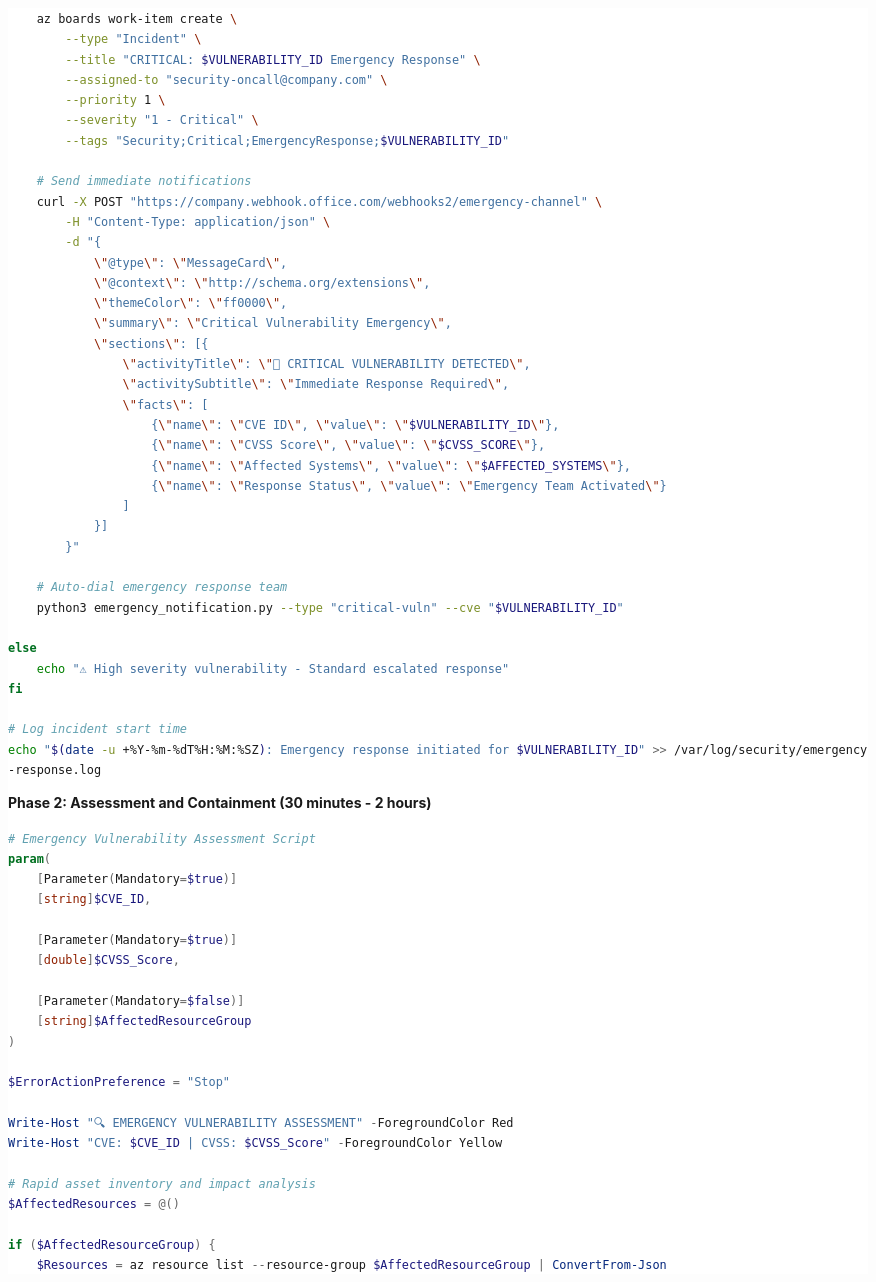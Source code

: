 ```bash
    az boards work-item create \
        --type "Incident" \
        --title "CRITICAL: $VULNERABILITY_ID Emergency Response" \
        --assigned-to "security-oncall@company.com" \
        --priority 1 \
        --severity "1 - Critical" \
        --tags "Security;Critical;EmergencyResponse;$VULNERABILITY_ID"
    
    # Send immediate notifications
    curl -X POST "https://company.webhook.office.com/webhooks2/emergency-channel" \
        -H "Content-Type: application/json" \
        -d "{
            \"@type\": \"MessageCard\",
            \"@context\": \"http://schema.org/extensions\",
            \"themeColor\": \"ff0000\",
            \"summary\": \"Critical Vulnerability Emergency\",
            \"sections\": [{
                \"activityTitle\": \"🚨 CRITICAL VULNERABILITY DETECTED\",
                \"activitySubtitle\": \"Immediate Response Required\",
                \"facts\": [
                    {\"name\": \"CVE ID\", \"value\": \"$VULNERABILITY_ID\"},
                    {\"name\": \"CVSS Score\", \"value\": \"$CVSS_SCORE\"},
                    {\"name\": \"Affected Systems\", \"value\": \"$AFFECTED_SYSTEMS\"},
                    {\"name\": \"Response Status\", \"value\": \"Emergency Team Activated\"}
                ]
            }]
        }"
    
    # Auto-dial emergency response team
    python3 emergency_notification.py --type "critical-vuln" --cve "$VULNERABILITY_ID"
    
else
    echo "⚠️ High severity vulnerability - Standard escalated response"
fi

# Log incident start time
echo "$(date -u +%Y-%m-%dT%H:%M:%SZ): Emergency response initiated for $VULNERABILITY_ID" >> /var/log/security/emergency-response.log
```

**Phase 2: Assessment and Containment (30 minutes - 2 hours)**
```powershell
# Emergency Vulnerability Assessment Script
param(
    [Parameter(Mandatory=$true)]
    [string]$CVE_ID,
    
    [Parameter(Mandatory=$true)]
    [double]$CVSS_Score,
    
    [Parameter(Mandatory=$false)]
    [string]$AffectedResourceGroup
)

$ErrorActionPreference = "Stop"

Write-Host "🔍 EMERGENCY VULNERABILITY ASSESSMENT" -ForegroundColor Red
Write-Host "CVE: $CVE_ID | CVSS: $CVSS_Score" -ForegroundColor Yellow

# Rapid asset inventory and impact analysis
$AffectedResources = @()

if ($AffectedResourceGroup) {
    $Resources = az resource list --resource-group $AffectedResourceGroup | ConvertFrom-Json
```